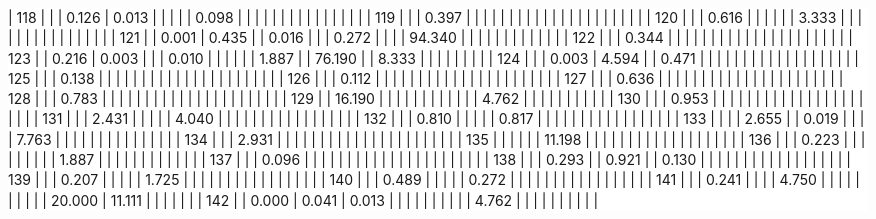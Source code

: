 |   118 |         |         |   0.126 |   0.013 |         |         |         |         |   0.098 |         |         |         |         |         |         |         |         |         |         |         |         |         |         |
|   119 |         |         |   0.397 |         |         |         |         |         |         |         |         |         |         |         |         |         |         |         |         |         |         |         |         |
|   120 |         |         |   0.616 |         |         |         |         |         |   3.333 |         |         |         |         |         |         |         |         |         |         |         |         |         |         |
|   121 |         |   0.001 |   0.435 |         |   0.016 |         |         |   0.272 |         |         |         |  94.340 |         |         |         |         |         |         |         |         |         |         |         |
|   122 |         |         |   0.344 |         |         |         |         |         |         |         |         |         |         |         |         |         |         |         |         |         |         |         |         |
|   123 |         |   0.216 |   0.003 |         |         |   0.010 |         |         |         |         |         |   1.887 |         |  76.190 |         |   8.333 |         |         |         |         |         |         |         |
|   124 |         |         |   0.003 |   4.594 |         |   0.471 |         |         |         |         |         |         |         |         |         |         |         |         |         |         |         |         |         |
|   125 |         |         |   0.138 |         |         |         |         |         |         |         |         |         |         |         |         |         |         |         |         |         |         |         |         |
|   126 |         |         |   0.112 |         |         |         |         |         |         |         |         |         |         |         |         |         |         |         |         |         |         |         |         |
|   127 |         |         |   0.636 |         |         |         |         |         |         |         |         |         |         |         |         |         |         |         |         |         |         |         |         |
|   128 |         |         |   0.783 |         |         |         |         |         |         |         |         |         |         |         |         |         |         |         |         |         |         |         |         |
|   129 |         |  16.190 |         |         |         |         |         |         |         |         |         |         |         |   4.762 |         |         |         |         |         |         |         |         |         |
|   130 |         |         |   0.953 |         |         |         |         |         |         |         |         |         |         |         |         |         |         |         |         |         |         |         |         |
|   131 |         |         |   2.431 |         |         |         |         |   4.040 |         |         |         |         |         |         |         |         |         |         |         |         |         |         |         |
|   132 |         |         |   0.810 |         |         |         |         |   0.817 |         |         |         |         |         |         |         |         |         |         |         |         |         |         |         |
|   133 |         |         |         |   2.655 |         |   0.019 |         |         |         |   7.763 |         |         |         |         |         |         |         |         |         |         |         |         |         |
|   134 |         |         |   2.931 |         |         |         |         |         |         |         |         |         |         |         |         |         |         |         |         |         |         |         |         |
|   135 |         |         |         |         |         |  11.198 |         |         |         |         |         |         |         |         |         |         |         |         |         |         |         |         |         |
|   136 |         |         |   0.223 |         |         |         |         |         |         |         |         |   1.887 |         |         |         |         |         |         |         |         |         |         |         |
|   137 |         |         |   0.096 |         |         |         |         |         |         |         |         |         |         |         |         |         |         |         |         |         |         |         |         |
|   138 |         |         |   0.293 |         |   0.921 |         |   0.130 |         |         |         |         |         |         |         |         |         |         |         |         |         |         |         |         |
|   139 |         |         |   0.207 |         |         |         |         |   1.725 |         |         |         |         |         |         |         |         |         |         |         |         |         |         |         |
|   140 |         |         |   0.489 |         |         |         |         |   0.272 |         |         |         |         |         |         |         |         |         |         |         |         |         |         |         |
|   141 |         |         |   0.241 |         |         |         |   4.750 |         |         |         |         |         |         |         |         |         |  20.000 |  11.111 |         |         |         |         |         |
|   142 |         |   0.000 |   0.041 |   0.013 |         |         |         |         |         |         |         |         |         |   4.762 |         |         |         |         |         |         |         |         |         |
